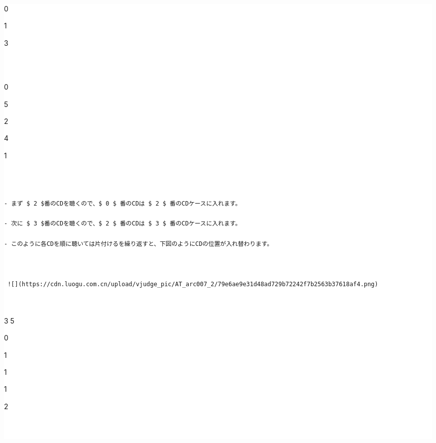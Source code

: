 0

1

3

```



 ```



0

5

2

4

1

```



- まず $ 2 $番のCDを聴くので、$ 0 $ 番のCDは $ 2 $ 番のCDケースに入れます。

- 次に $ 3 $番のCDを聴くので、$ 2 $ 番のCDは $ 3 $ 番のCDケースに入れます。

- このように各CDを順に聴いては片付けるを繰り返すと、下図のようにCDの位置が入れ替わります。



 ![](https://cdn.luogu.com.cn/upload/vjudge_pic/AT_arc007_2/79e6ae9e31d48ad729b72242f7b2563b37618af4.png)



 ```



3 5

0

1

1

1

2

```



 ```

